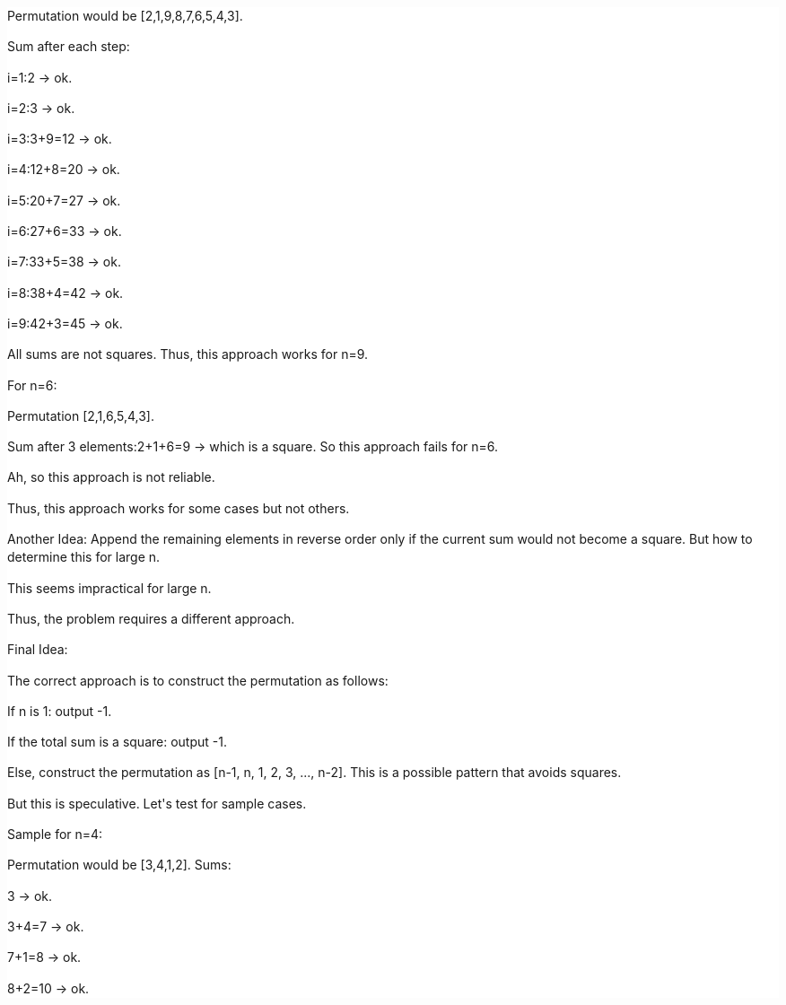 Permutation would be [2,1,9,8,7,6,5,4,3].

Sum after each step:

i=1:2 → ok.

i=2:3 → ok.

i=3:3+9=12 → ok.

i=4:12+8=20 → ok.

i=5:20+7=27 → ok.

i=6:27+6=33 → ok.

i=7:33+5=38 → ok.

i=8:38+4=42 → ok.

i=9:42+3=45 → ok.

All sums are not squares. Thus, this approach works for n=9.

For n=6:

Permutation [2,1,6,5,4,3].

Sum after 3 elements:2+1+6=9 → which is a square. So this approach fails for n=6.

Ah, so this approach is not reliable.

Thus, this approach works for some cases but not others.

Another Idea: Append the remaining elements in reverse order only if the current sum would not become a square. But how to determine this for large n.

This seems impractical for large n.

Thus, the problem requires a different approach.

Final Idea:

The correct approach is to construct the permutation as follows:

If n is 1: output -1.

If the total sum is a square: output -1.

Else, construct the permutation as [n-1, n, 1, 2, 3, ..., n-2]. This is a possible pattern that avoids squares.

But this is speculative. Let's test for sample cases.

Sample for n=4:

Permutation would be [3,4,1,2]. Sums:

3 → ok.

3+4=7 → ok.

7+1=8 → ok.

8+2=10 → ok.
